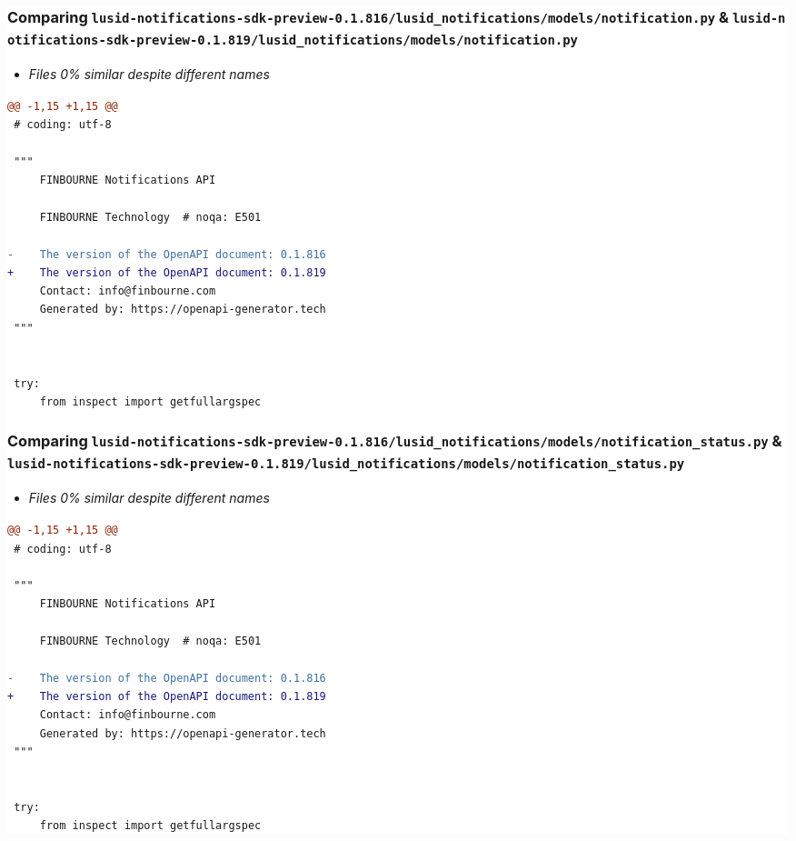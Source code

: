 ### Comparing `lusid-notifications-sdk-preview-0.1.816/lusid_notifications/models/notification.py` & `lusid-notifications-sdk-preview-0.1.819/lusid_notifications/models/notification.py`

 * *Files 0% similar despite different names*

```diff
@@ -1,15 +1,15 @@
 # coding: utf-8
 
 """
     FINBOURNE Notifications API
 
     FINBOURNE Technology  # noqa: E501
 
-    The version of the OpenAPI document: 0.1.816
+    The version of the OpenAPI document: 0.1.819
     Contact: info@finbourne.com
     Generated by: https://openapi-generator.tech
 """
 
 
 try:
     from inspect import getfullargspec
```

### Comparing `lusid-notifications-sdk-preview-0.1.816/lusid_notifications/models/notification_status.py` & `lusid-notifications-sdk-preview-0.1.819/lusid_notifications/models/notification_status.py`

 * *Files 0% similar despite different names*

```diff
@@ -1,15 +1,15 @@
 # coding: utf-8
 
 """
     FINBOURNE Notifications API
 
     FINBOURNE Technology  # noqa: E501
 
-    The version of the OpenAPI document: 0.1.816
+    The version of the OpenAPI document: 0.1.819
     Contact: info@finbourne.com
     Generated by: https://openapi-generator.tech
 """
 
 
 try:
     from inspect import getfullargspec
```
